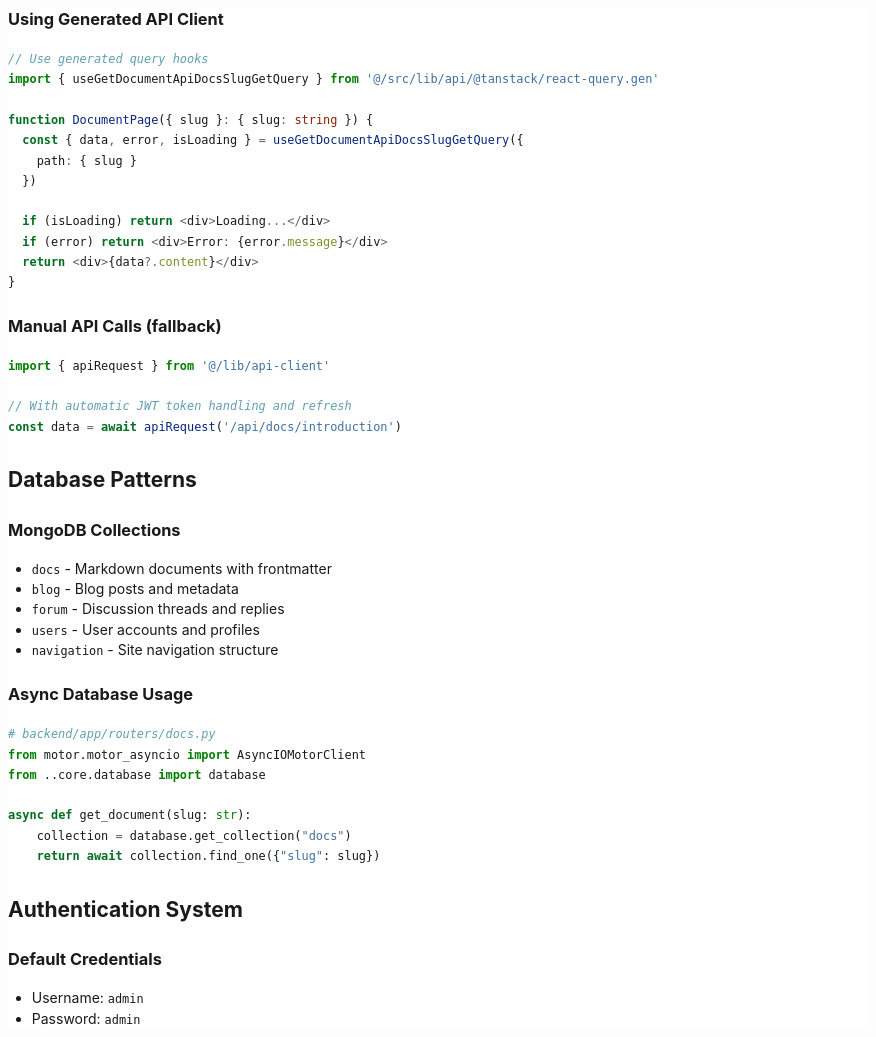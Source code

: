 ### Using Generated API Client
```typescript
// Use generated query hooks
import { useGetDocumentApiDocsSlugGetQuery } from '@/src/lib/api/@tanstack/react-query.gen'

function DocumentPage({ slug }: { slug: string }) {
  const { data, error, isLoading } = useGetDocumentApiDocsSlugGetQuery({
    path: { slug }
  })
  
  if (isLoading) return <div>Loading...</div>
  if (error) return <div>Error: {error.message}</div>
  return <div>{data?.content}</div>
}
```

### Manual API Calls (fallback)
```typescript
import { apiRequest } from '@/lib/api-client'

// With automatic JWT token handling and refresh
const data = await apiRequest('/api/docs/introduction')
```

## Database Patterns

### MongoDB Collections
- `docs` - Markdown documents with frontmatter
- `blog` - Blog posts and metadata
- `forum` - Discussion threads and replies  
- `users` - User accounts and profiles
- `navigation` - Site navigation structure

### Async Database Usage
```python
# backend/app/routers/docs.py
from motor.motor_asyncio import AsyncIOMotorClient
from ..core.database import database

async def get_document(slug: str):
    collection = database.get_collection("docs")
    return await collection.find_one({"slug": slug})
```

## Authentication System

### Default Credentials
- Username: `admin`
- Password: `admin`
